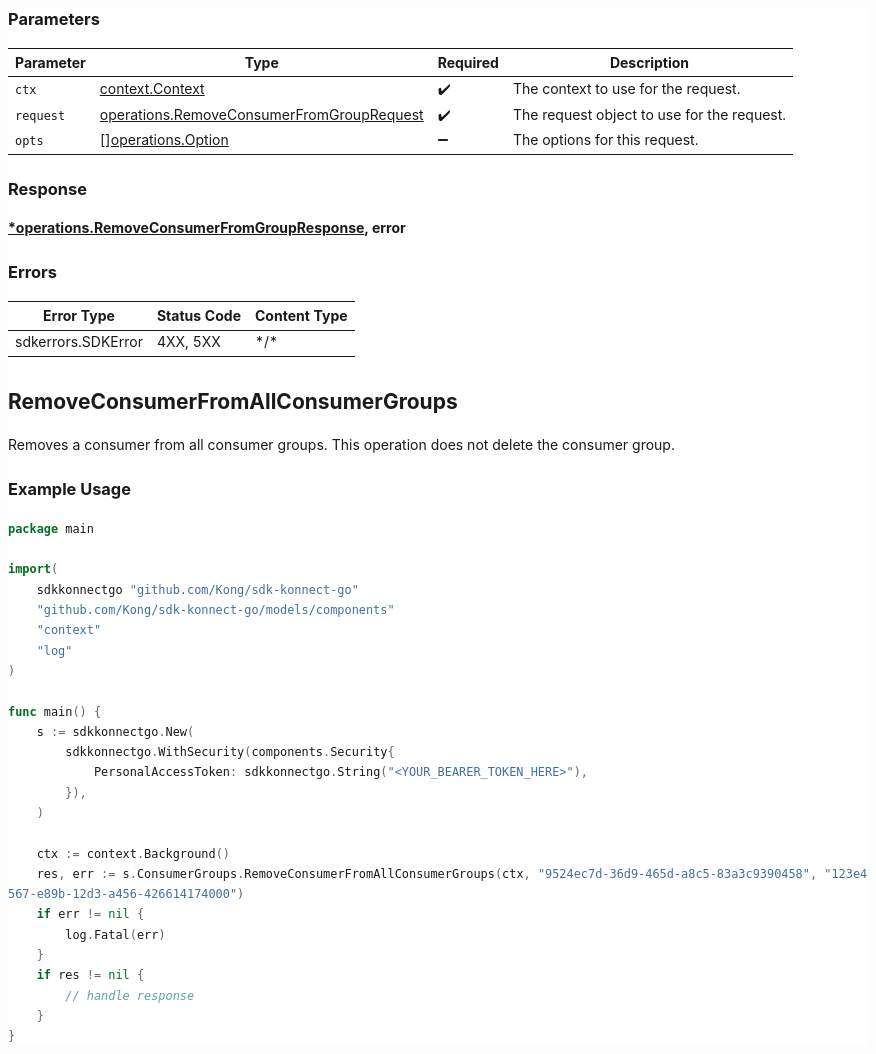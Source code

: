 ### Parameters

| Parameter                                                                                              | Type                                                                                                   | Required                                                                                               | Description                                                                                            |
| ------------------------------------------------------------------------------------------------------ | ------------------------------------------------------------------------------------------------------ | ------------------------------------------------------------------------------------------------------ | ------------------------------------------------------------------------------------------------------ |
| `ctx`                                                                                                  | [context.Context](https://pkg.go.dev/context#Context)                                                  | :heavy_check_mark:                                                                                     | The context to use for the request.                                                                    |
| `request`                                                                                              | [operations.RemoveConsumerFromGroupRequest](../../models/operations/removeconsumerfromgrouprequest.md) | :heavy_check_mark:                                                                                     | The request object to use for the request.                                                             |
| `opts`                                                                                                 | [][operations.Option](../../models/operations/option.md)                                               | :heavy_minus_sign:                                                                                     | The options for this request.                                                                          |

### Response

**[*operations.RemoveConsumerFromGroupResponse](../../models/operations/removeconsumerfromgroupresponse.md), error**

### Errors

| Error Type         | Status Code        | Content Type       |
| ------------------ | ------------------ | ------------------ |
| sdkerrors.SDKError | 4XX, 5XX           | \*/\*              |

## RemoveConsumerFromAllConsumerGroups

Removes a consumer from all consumer groups. This operation does not delete the consumer group.

### Example Usage

```go
package main

import(
	sdkkonnectgo "github.com/Kong/sdk-konnect-go"
	"github.com/Kong/sdk-konnect-go/models/components"
	"context"
	"log"
)

func main() {
    s := sdkkonnectgo.New(
        sdkkonnectgo.WithSecurity(components.Security{
            PersonalAccessToken: sdkkonnectgo.String("<YOUR_BEARER_TOKEN_HERE>"),
        }),
    )

    ctx := context.Background()
    res, err := s.ConsumerGroups.RemoveConsumerFromAllConsumerGroups(ctx, "9524ec7d-36d9-465d-a8c5-83a3c9390458", "123e4567-e89b-12d3-a456-426614174000")
    if err != nil {
        log.Fatal(err)
    }
    if res != nil {
        // handle response
    }
}
```
